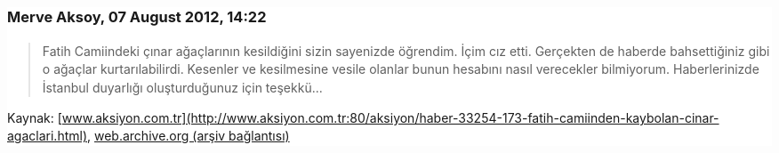 ### Merve Aksoy, 07 August 2012, 14:22
> Fatih Camiindeki çınar ağaçlarının kesildiğini sizin sayenizde öğrendim. İçim cız etti. Gerçekten de haberde bahsettiğiniz gibi o ağaçlar kurtarılabilirdi. Kesenler ve kesilmesine vesile olanlar bunun hesabını nasıl verecekler bilmiyorum. Haberlerinizde İstanbul duyarlığı oluşturduğunuz için teşekkü...

Kaynak: [www.aksiyon.com.tr](http://www.aksiyon.com.tr:80/aksiyon/haber-33254-173-fatih-camiinden-kaybolan-cinar-agaclari.html), [web.archive.org (arşiv bağlantısı)](http://web.archive.org/web/20130728193156/http://www.aksiyon.com.tr:80/aksiyon/haber-33254-173-fatih-camiinden-kaybolan-cinar-agaclari.html)
